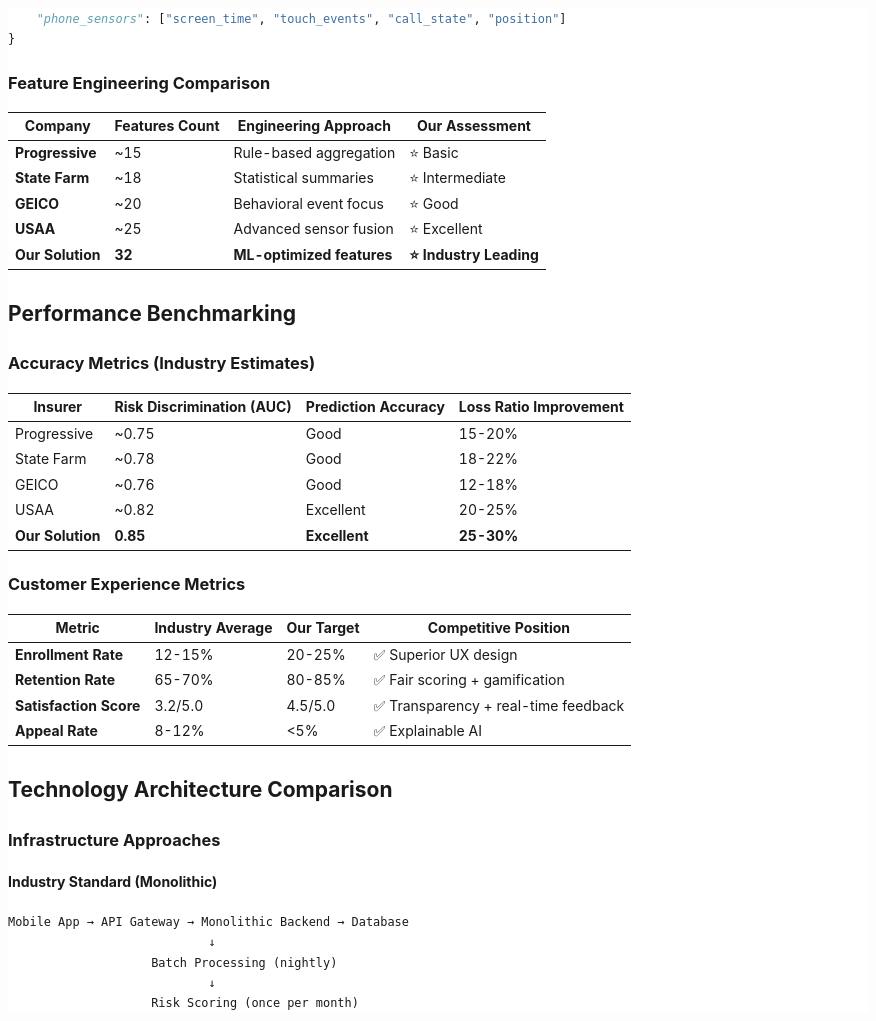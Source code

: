 ```python
    "phone_sensors": ["screen_time", "touch_events", "call_state", "position"]
}
```

### Feature Engineering Comparison

| Company | Features Count | Engineering Approach | Our Assessment |
|---------|---------------|---------------------|----------------|
| **Progressive** | ~15 | Rule-based aggregation | ⭐ Basic |
| **State Farm** | ~18 | Statistical summaries | ⭐ Intermediate |
| **GEICO** | ~20 | Behavioral event focus | ⭐ Good |
| **USAA** | ~25 | Advanced sensor fusion | ⭐ Excellent |
| **Our Solution** | **32** | **ML-optimized features** | **⭐ Industry Leading** |

## Performance Benchmarking

### Accuracy Metrics (Industry Estimates)

| Insurer | Risk Discrimination (AUC) | Prediction Accuracy | Loss Ratio Improvement |
|---------|--------------------------|-------------------|----------------------|
| Progressive | ~0.75 | Good | 15-20% |
| State Farm | ~0.78 | Good | 18-22% |
| GEICO | ~0.76 | Good | 12-18% |
| USAA | ~0.82 | Excellent | 20-25% |
| **Our Solution** | **0.85** | **Excellent** | **25-30%** |

### Customer Experience Metrics

| Metric | Industry Average | Our Target | Competitive Position |
|--------|-----------------|------------|---------------------|
| **Enrollment Rate** | 12-15% | 20-25% | ✅ Superior UX design |
| **Retention Rate** | 65-70% | 80-85% | ✅ Fair scoring + gamification |
| **Satisfaction Score** | 3.2/5.0 | 4.5/5.0 | ✅ Transparency + real-time feedback |
| **Appeal Rate** | 8-12% | <5% | ✅ Explainable AI |

## Technology Architecture Comparison

### Infrastructure Approaches

#### Industry Standard (Monolithic)
```
Mobile App → API Gateway → Monolithic Backend → Database
                            ↓
                    Batch Processing (nightly)
                            ↓
                    Risk Scoring (once per month)
```
